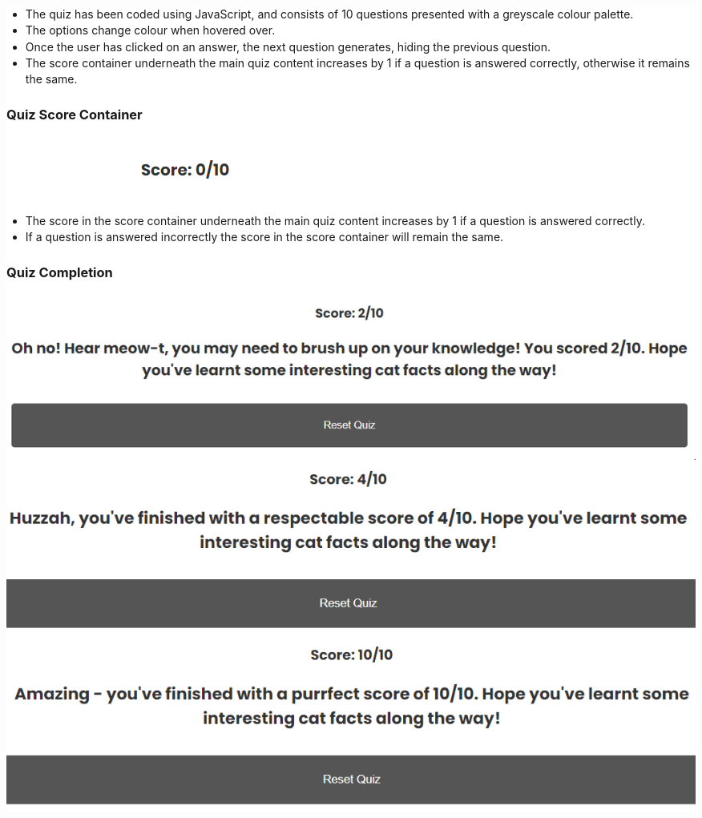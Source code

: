 * The quiz has been coded using JavaScript, and consists of 10 questions presented with a greyscale colour palette.
* The options change colour when hovered over.
* Once the user has clicked on an answer, the next question generates, hiding the previous question.
* The score container underneath the main quiz content increases by 1 if a question is answered correctly, otherwise it remains the same.

### Quiz Score Container

![Quiz Score Container](assets/images/quiz-score-container.png)

* The score in the score container underneath the main quiz content increases by 1 if a question is answered correctly.
* If a question is answered incorrectly the score in the score container will remain the same.

### Quiz Completion

![Quiz Completion Screen](assets/images/quiz-completed-low.png)
![Quiz Completion Screen](assets/images/quiz-completed-avg.png)
![Quiz Completion Screen](assets/images/quiz-completed-high.png)
